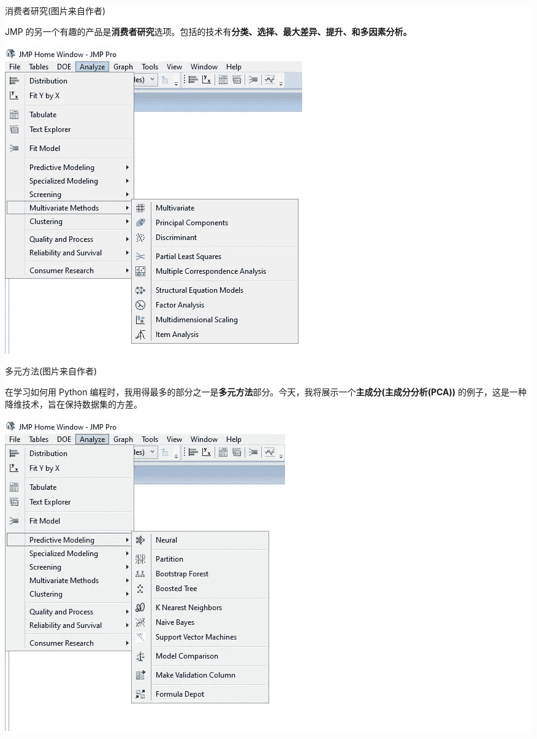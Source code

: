 
消费者研究(图片来自作者)

JMP 的另一个有趣的产品是**消费者研究**选项。包括的技术有**分类、选择、最大差异、提升、**和**多因素分析。**

![](img/df16d038a10ee0fe1e28baa15a087e4e.png)

多元方法(图片来自作者)

在学习如何用 Python 编程时，我用得最多的部分之一是**多元方法**部分。今天，我将展示一个**主成分(主成分分析(PCA))** 的例子，这是一种降维技术，旨在保持数据集的方差。

![](img/f2403fc751be775fd4e96660f82c09ff.png)
